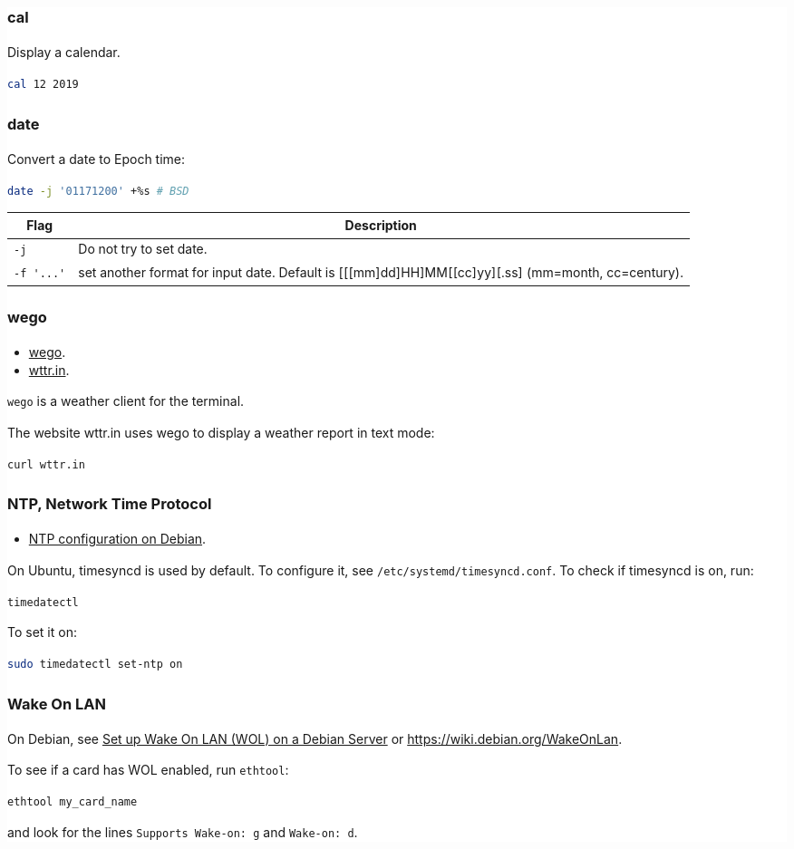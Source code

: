 ### cal

Display a calendar.

```bash
cal 12 2019
```

### date

Convert a date to Epoch time:
```bash
date -j '01171200' +%s # BSD
```

Flag        | Description
----------- | -----------------------
`-j`        | Do not try to set date.
`-f '...'`  | set another format for input date. Default is [[[mm]dd]HH]MM[[cc]yy][.ss] (mm=month, cc=century).


### wego

 * [wego](https://github.com/schachmat/wego).
 * [wttr.in](https://github.com/chubin/wttr.in).

`wego` is a weather client for the terminal.

The website wttr.in uses wego to display a weather report in text mode:
```sh
curl wttr.in
```

### NTP, Network Time Protocol

 * [NTP configuration on Debian](https://wiki.debian.org/NTP).

On Ubuntu, timesyncd is used by default. To configure it, see `/etc/systemd/timesyncd.conf`.
To check if timesyncd is on, run:
```bash
timedatectl
```
To set it on:
```bash
sudo timedatectl set-ntp on
```

### Wake On LAN

On Debian, see [Set up Wake On LAN (WOL) on a Debian Server](https://www.lisenet.com/2013/set-up-wake-on-lan-wol-on-a-debian-wheezy-server/) or <https://wiki.debian.org/WakeOnLan>.

To see if a card has WOL enabled, run `ethtool`:
```bash
ethtool my_card_name
```
and look for the lines `Supports Wake-on: g` and `Wake-on: d`.
